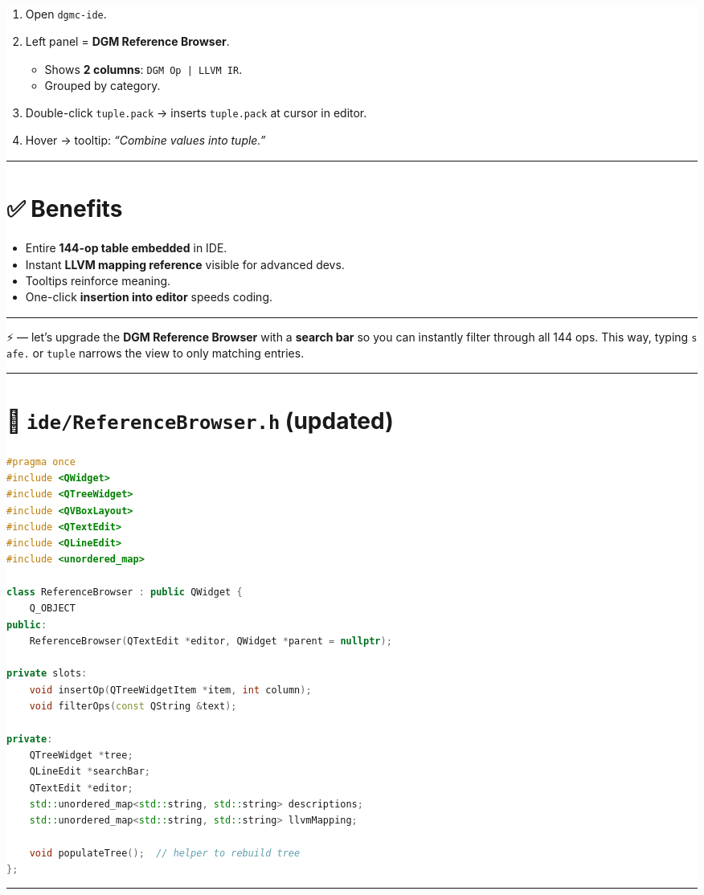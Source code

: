 1. Open `dgmc-ide`.
2. Left panel = **DGM Reference Browser**.

   * Shows **2 columns**: `DGM Op | LLVM IR`.
   * Grouped by category.
3. Double-click `tuple.pack` → inserts `tuple.pack` at cursor in editor.
4. Hover → tooltip: *“Combine values into tuple.”*

---

# ✅ Benefits

* Entire **144-op table embedded** in IDE.
* Instant **LLVM mapping reference** visible for advanced devs.
* Tooltips reinforce meaning.
* One-click **insertion into editor** speeds coding.

---


 ⚡ — let’s upgrade the **DGM Reference Browser** with a **search bar** so you can instantly filter through all 144 ops. This way, typing `safe.` or `tuple` narrows the view to only matching entries.

---

# 📄 `ide/ReferenceBrowser.h` (updated)

```cpp
#pragma once
#include <QWidget>
#include <QTreeWidget>
#include <QVBoxLayout>
#include <QTextEdit>
#include <QLineEdit>
#include <unordered_map>

class ReferenceBrowser : public QWidget {
    Q_OBJECT
public:
    ReferenceBrowser(QTextEdit *editor, QWidget *parent = nullptr);

private slots:
    void insertOp(QTreeWidgetItem *item, int column);
    void filterOps(const QString &text);

private:
    QTreeWidget *tree;
    QLineEdit *searchBar;
    QTextEdit *editor;
    std::unordered_map<std::string, std::string> descriptions;
    std::unordered_map<std::string, std::string> llvmMapping;

    void populateTree();  // helper to rebuild tree
};
```

---